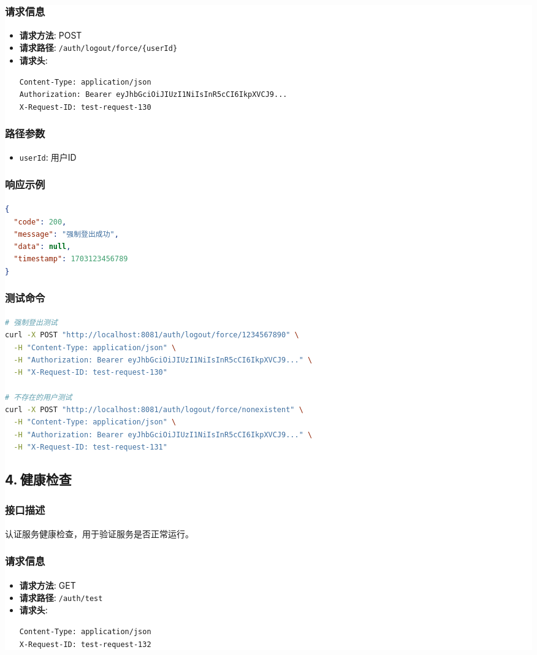 ### 请求信息
- **请求方法**: POST
- **请求路径**: `/auth/logout/force/{userId}`
- **请求头**: 
  ```
  Content-Type: application/json
  Authorization: Bearer eyJhbGciOiJIUzI1NiIsInR5cCI6IkpXVCJ9...
  X-Request-ID: test-request-130
  ```

### 路径参数
- `userId`: 用户ID

### 响应示例
```json
{
  "code": 200,
  "message": "强制登出成功",
  "data": null,
  "timestamp": 1703123456789
}
```

### 测试命令
```bash
# 强制登出测试
curl -X POST "http://localhost:8081/auth/logout/force/1234567890" \
  -H "Content-Type: application/json" \
  -H "Authorization: Bearer eyJhbGciOiJIUzI1NiIsInR5cCI6IkpXVCJ9..." \
  -H "X-Request-ID: test-request-130"

# 不存在的用户测试
curl -X POST "http://localhost:8081/auth/logout/force/nonexistent" \
  -H "Content-Type: application/json" \
  -H "Authorization: Bearer eyJhbGciOiJIUzI1NiIsInR5cCI6IkpXVCJ9..." \
  -H "X-Request-ID: test-request-131"
```

## 4. 健康检查

### 接口描述
认证服务健康检查，用于验证服务是否正常运行。

### 请求信息
- **请求方法**: GET
- **请求路径**: `/auth/test`
- **请求头**: 
  ```
  Content-Type: application/json
  X-Request-ID: test-request-132
  ```
